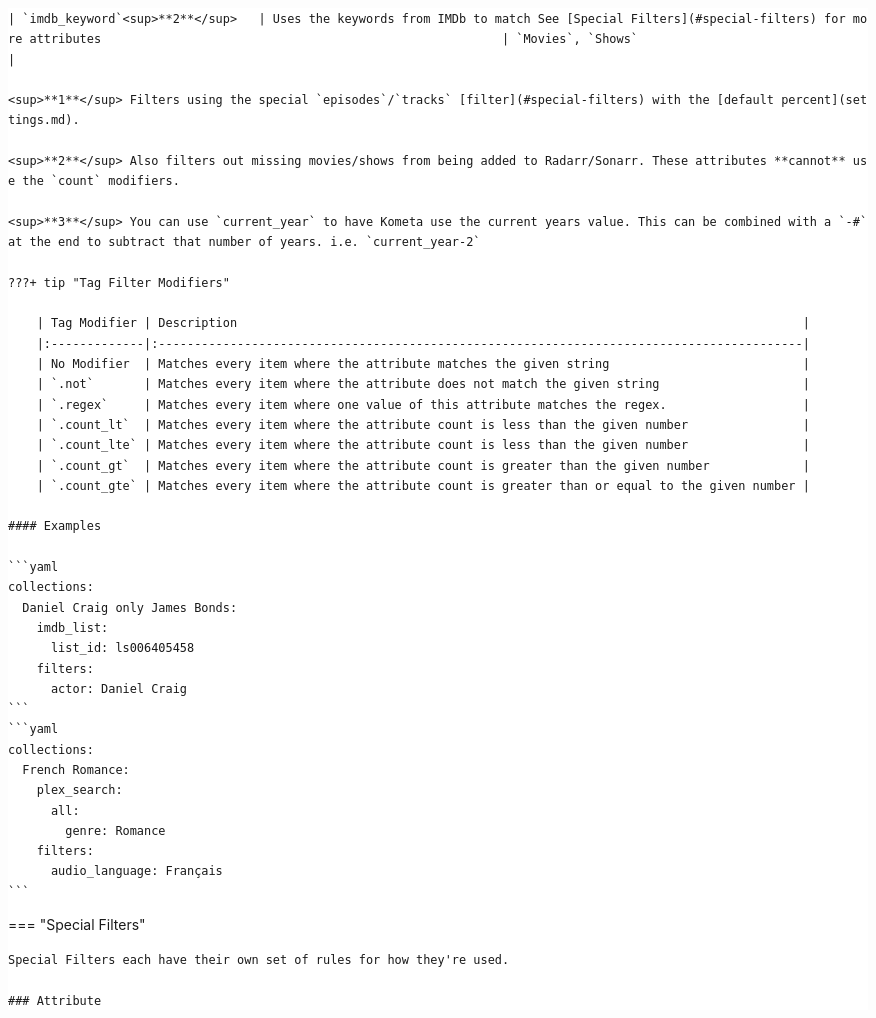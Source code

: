     | `imdb_keyword`<sup>**2**</sup>   | Uses the keywords from IMDb to match See [Special Filters](#special-filters) for more attributes                                                        | `Movies`, `Shows`                                                           |
    
    <sup>**1**</sup> Filters using the special `episodes`/`tracks` [filter](#special-filters) with the [default percent](settings.md).
    
    <sup>**2**</sup> Also filters out missing movies/shows from being added to Radarr/Sonarr. These attributes **cannot** use the `count` modifiers.
    
    <sup>**3**</sup> You can use `current_year` to have Kometa use the current years value. This can be combined with a `-#` at the end to subtract that number of years. i.e. `current_year-2`

    ???+ tip "Tag Filter Modifiers"
    
        | Tag Modifier | Description                                                                               |
        |:-------------|:------------------------------------------------------------------------------------------|
        | No Modifier  | Matches every item where the attribute matches the given string                           |
        | `.not`       | Matches every item where the attribute does not match the given string                    |
        | `.regex`     | Matches every item where one value of this attribute matches the regex.                   |
        | `.count_lt`  | Matches every item where the attribute count is less than the given number                |
        | `.count_lte` | Matches every item where the attribute count is less than the given number                |
        | `.count_gt`  | Matches every item where the attribute count is greater than the given number             |
        | `.count_gte` | Matches every item where the attribute count is greater than or equal to the given number |

    #### Examples

    ```yaml
    collections:
      Daniel Craig only James Bonds:
        imdb_list:
          list_id: ls006405458
        filters:
          actor: Daniel Craig
    ```
    ```yaml
    collections:
      French Romance:
        plex_search:
          all:
            genre: Romance
        filters:
          audio_language: Français
    ```


=== "Special Filters"

    Special Filters each have their own set of rules for how they're used.
    
    ### Attribute
    